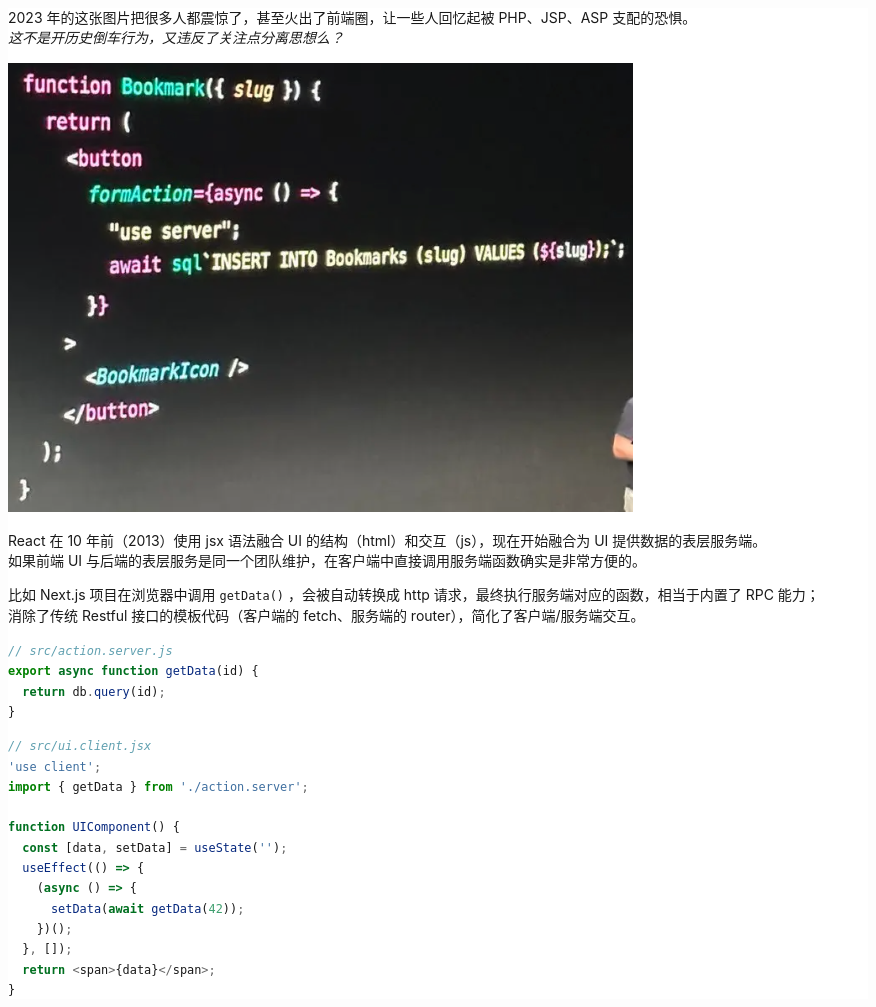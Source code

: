 2023 年的这张图片把很多人都震惊了，甚至火出了前端圈，让一些人回忆起被 PHP、JSP、ASP 支配的恐惧。  
_这不是开历史倒车行为，又违反了关注点分离思想么？_

![alt text](./image-2.png)

React 在 10 年前（2013）使用 jsx 语法融合 UI 的结构（html）和交互（js），现在开始融合为 UI 提供数据的表层服务端。  
如果前端 UI 与后端的表层服务是同一个团队维护，在客户端中直接调用服务端函数确实是非常方便的。

比如 Next.js 项目在浏览器中调用 `getData()` ，会被自动转换成 http 请求，最终执行服务端对应的函数，相当于内置了 RPC 能力；  
消除了传统 Restful 接口的模板代码（客户端的 fetch、服务端的 router），简化了客户端/服务端交互。

```js
// src/action.server.js
export async function getData(id) {
  return db.query(id);
}
```

```js
// src/ui.client.jsx
'use client';
import { getData } from './action.server';

function UIComponent() {
  const [data, setData] = useState('');
  useEffect(() => {
    (async () => {
      setData(await getData(42));
    })();
  }, []);
  return <span>{data}</span>;
}
```


[1]: https://www.cnblogs.com/wenhongyu/p/7992028.html
[2]: https://www.cnblogs.com/asandstar/p/17072422.html#_label0_0
[3]: https://baike.baidu.com/item/螺旋形上升/22412481
